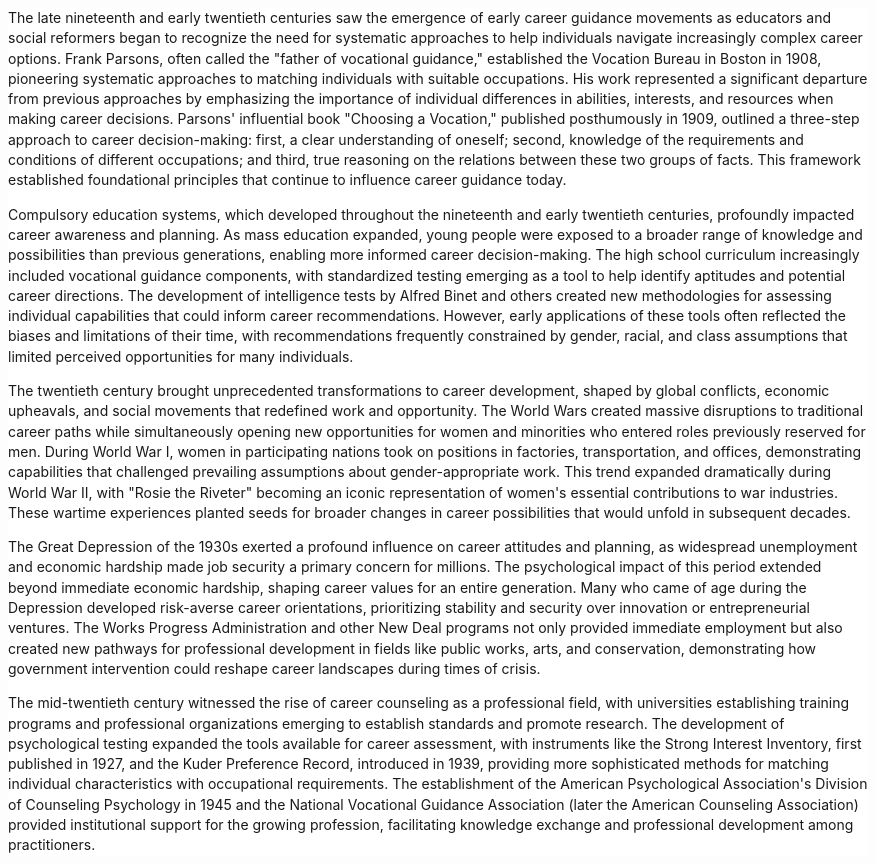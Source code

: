 The late nineteenth and early twentieth centuries saw the emergence of early career guidance movements as educators and social reformers began to recognize the need for systematic approaches to help individuals navigate increasingly complex career options. Frank Parsons, often called the "father of vocational guidance," established the Vocation Bureau in Boston in 1908, pioneering systematic approaches to matching individuals with suitable occupations. His work represented a significant departure from previous approaches by emphasizing the importance of individual differences in abilities, interests, and resources when making career decisions. Parsons' influential book "Choosing a Vocation," published posthumously in 1909, outlined a three-step approach to career decision-making: first, a clear understanding of oneself; second, knowledge of the requirements and conditions of different occupations; and third, true reasoning on the relations between these two groups of facts. This framework established foundational principles that continue to influence career guidance today.

Compulsory education systems, which developed throughout the nineteenth and early twentieth centuries, profoundly impacted career awareness and planning. As mass education expanded, young people were exposed to a broader range of knowledge and possibilities than previous generations, enabling more informed career decision-making. The high school curriculum increasingly included vocational guidance components, with standardized testing emerging as a tool to help identify aptitudes and potential career directions. The development of intelligence tests by Alfred Binet and others created new methodologies for assessing individual capabilities that could inform career recommendations. However, early applications of these tools often reflected the biases and limitations of their time, with recommendations frequently constrained by gender, racial, and class assumptions that limited perceived opportunities for many individuals.

The twentieth century brought unprecedented transformations to career development, shaped by global conflicts, economic upheavals, and social movements that redefined work and opportunity. The World Wars created massive disruptions to traditional career paths while simultaneously opening new opportunities for women and minorities who entered roles previously reserved for men. During World War I, women in participating nations took on positions in factories, transportation, and offices, demonstrating capabilities that challenged prevailing assumptions about gender-appropriate work. This trend expanded dramatically during World War II, with "Rosie the Riveter" becoming an iconic representation of women's essential contributions to war industries. These wartime experiences planted seeds for broader changes in career possibilities that would unfold in subsequent decades.

The Great Depression of the 1930s exerted a profound influence on career attitudes and planning, as widespread unemployment and economic hardship made job security a primary concern for millions. The psychological impact of this period extended beyond immediate economic hardship, shaping career values for an entire generation. Many who came of age during the Depression developed risk-averse career orientations, prioritizing stability and security over innovation or entrepreneurial ventures. The Works Progress Administration and other New Deal programs not only provided immediate employment but also created new pathways for professional development in fields like public works, arts, and conservation, demonstrating how government intervention could reshape career landscapes during times of crisis.

The mid-twentieth century witnessed the rise of career counseling as a professional field, with universities establishing training programs and professional organizations emerging to establish standards and promote research. The development of psychological testing expanded the tools available for career assessment, with instruments like the Strong Interest Inventory, first published in 1927, and the Kuder Preference Record, introduced in 1939, providing more sophisticated methods for matching individual characteristics with occupational requirements. The establishment of the American Psychological Association's Division of Counseling Psychology in 1945 and the National Vocational Guidance Association (later the American Counseling Association) provided institutional support for the growing profession, facilitating knowledge exchange and professional development among practitioners.
